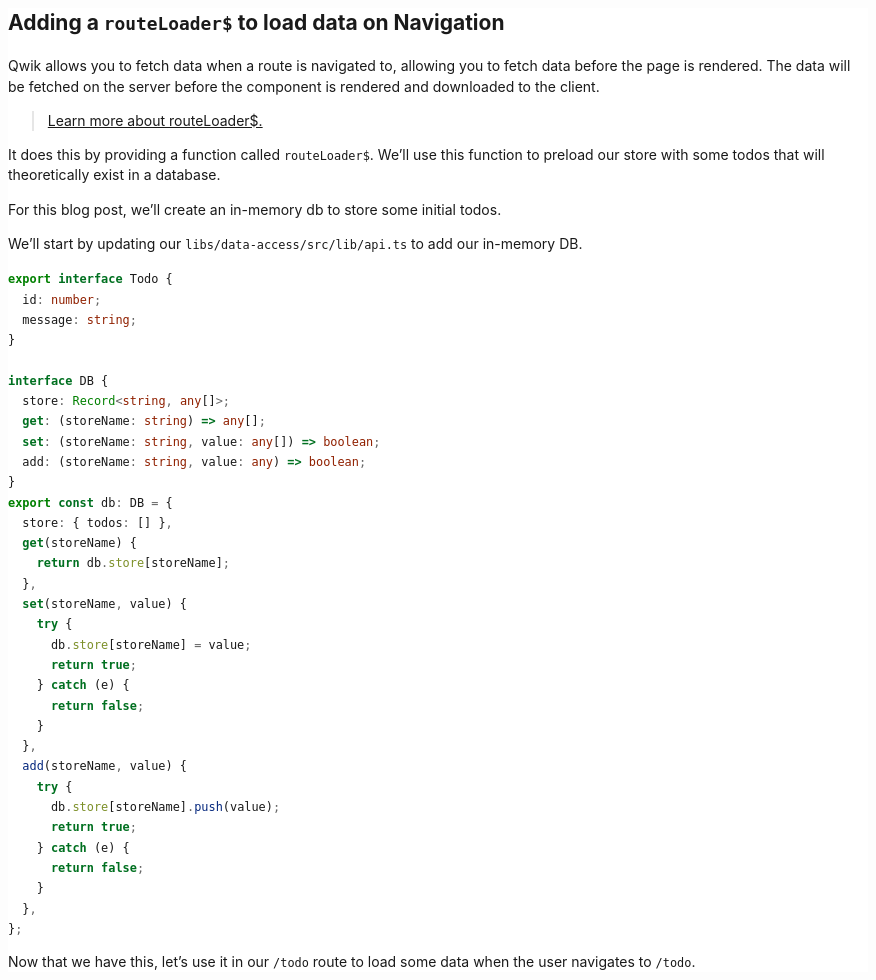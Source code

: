 ## Adding a `routeLoader$` to load data on Navigation

Qwik allows you to fetch data when a route is navigated to, allowing you to fetch data before the page is rendered. The data will be fetched on the server before the component is rendered and downloaded to the client.

> [Learn more about routeLoader$.](https://qwik.dev/docs/route-loader/)

It does this by providing a function called `routeLoader$`. We’ll use this function to preload our store with some todos that will theoretically exist in a database.

For this blog post, we’ll create an in-memory db to store some initial todos.

We’ll start by updating our `libs/data-access/src/lib/api.ts` to add our in-memory DB.

```ts {% fileName="libs/data-access/src/lib/api.ts" %}
export interface Todo {
  id: number;
  message: string;
}

interface DB {
  store: Record<string, any[]>;
  get: (storeName: string) => any[];
  set: (storeName: string, value: any[]) => boolean;
  add: (storeName: string, value: any) => boolean;
}
export const db: DB = {
  store: { todos: [] },
  get(storeName) {
    return db.store[storeName];
  },
  set(storeName, value) {
    try {
      db.store[storeName] = value;
      return true;
    } catch (e) {
      return false;
    }
  },
  add(storeName, value) {
    try {
      db.store[storeName].push(value);
      return true;
    } catch (e) {
      return false;
    }
  },
};
```

Now that we have this, let’s use it in our `/todo` route to load some data when the user navigates to `/todo`.
